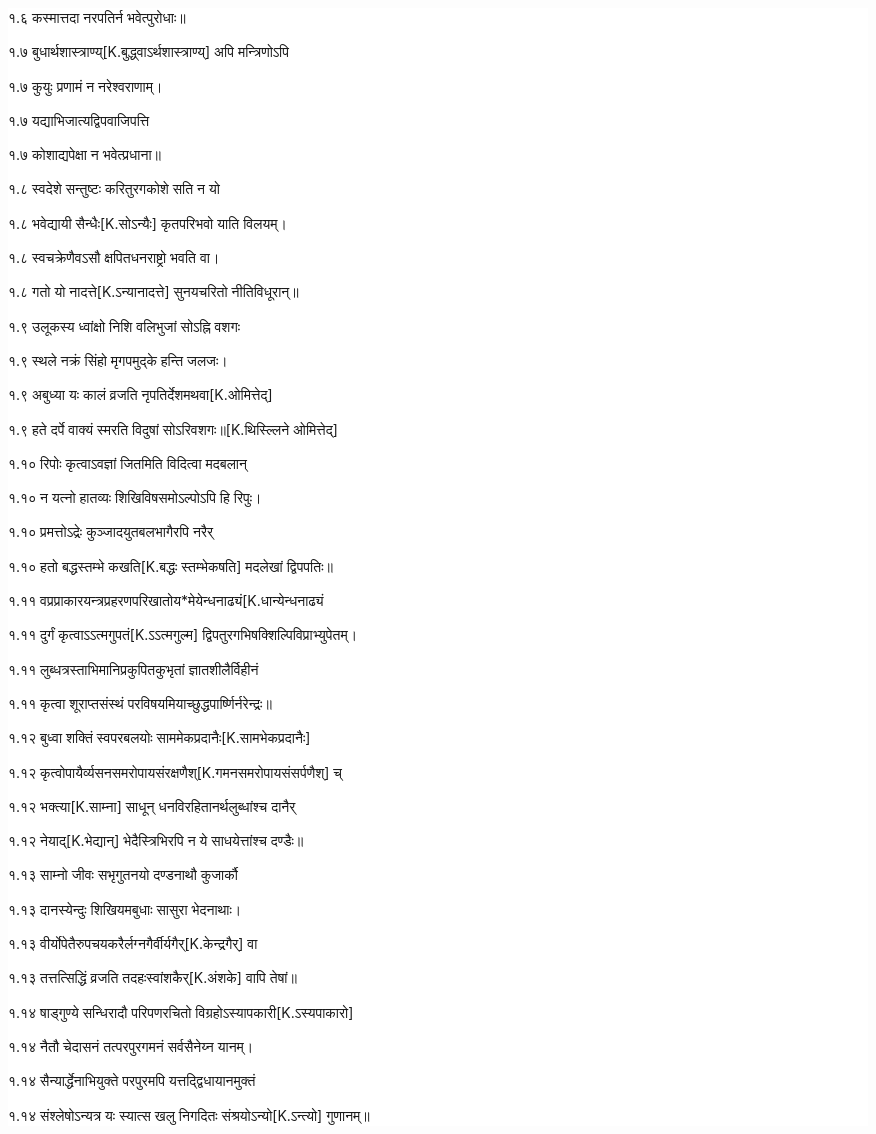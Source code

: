 १.६ कस्मात्तदा नरपतिर्न भवेत्पुरोधाः॥

१.७ बुधार्थशास्त्राण्य्\[K.बुद्ध्वाऽर्थशास्त्राण्य्\] अपि मन्त्रिणोऽपि

१.७ कुयुः प्रणामं न नरेश्वराणाम्।

१.७ यद्याभिजात्यद्विपवाजिपत्ति

१.७ कोशाद्यपेक्षा न भवेत्प्रधाना॥

१.८ स्वदेशे सन्तुष्टः करितुरगकोशे सति न यो

१.८ भवेद्यायी सैन्धैः\[K.सोऽन्यैः\] कृतपरिभवो याति विलयम्।

१.८ स्वचक्रेणैवऽसौ क्षपितधनराष्ट्रो भवति वा।

१.८ गतो यो नादत्ते\[K.ऽन्यानादत्ते\] सुनयचरितो नीतिविधूरान्॥

१.९ उलूकस्य ध्वांक्षो निशि वलिभुजां सोऽह्नि वशगः

१.९ स्थले नक्रं सिंहो मृगपमुद्के हन्ति जलजः।

१.९ अबुध्या यः कालं व्रजति नृपतिर्देशमथवा\[K.ओमित्तेद्\]

१.९ हते दर्पे वाक्यं स्मरति विदुषां सोऽरिवशगः॥\[K.थिस्ल्लिने ओमित्तेद्\]

१.१० रिपोः कृत्वाऽवज्ञां जितमिति विदित्वा मदबलान्

१.१० न यत्नो हातव्यः शिखिविषसमोऽल्पोऽपि हि रिपुः।

१.१० प्रमत्तोऽद्रेः कुञ्जादयुतबलभागैरपि नरैर्

१.१० हतो बद्धस्तम्भे कखति\[K.बद्धः स्तम्भेकषति\] मदलेखां द्विपपतिः॥

१.११ वप्रप्राकारयन्त्रप्रहरणपरिखातोय\*मेयेन्धनाढ्यं\[K.धान्येन्धनाढ्यं

१.११ दुर्गं कृत्वाऽऽत्मगुपतं\[K.ऽऽत्मगुल्म\] द्विपतुरगभिषक्शिल्पिविप्राभ्युपेतम्।

१.११ लुब्धत्रस्ताभिमानिप्रकुपितकुभृतां ज्ञातशीलैर्विहीनं

१.११ कृत्वा शूराप्तसंस्थं परविषयमियाच्छुद्धपार्ष्णिर्नरेन्द्रः॥

१.१२ बुध्वा शक्तिं स्वपरबलयोः साममेकप्रदानैः\[K.सामभेकप्रदानैः\]

१.१२ कृत्वोपायैर्व्यसनसमरोपायसंरक्षणैश्\[K.गमनसमरोपायसंसर्पणैश्\] च्

१.१२ भक्त्या\[K.साम्ना\] साधून् धनविरहितानर्थलुब्धांश्च दानैर्

१.१२ नेयाद्\[K.भेद्यान्\] भेदैस्त्रिभिरपि न ये साधयेत्तांश्च दण्डैः॥

१.१३ साम्नो जीवः सभृगुतनयो दण्डनाथौ कुजार्कौ

१.१३ दानस्येन्दुः शिखियमबुधाः सासुरा भेदनाथाः।

१.१३ वीर्योपेतैरुपचयकरैर्लग्नगैर्वीर्यगैर्\[K.केन्द्रगैर्\] वा

१.१३ तत्तत्सिद्धिं व्रजति तदहःस्वांशकैर्\[K.अंशके\] वापि तेषां॥

१.१४ षाड्गुण्ये सन्धिरादौ परिपणरचितो विग्रहोऽस्यापकारी\[K.ऽस्यपाकारो\]

१.१४ नैतौ चेदासनं तत्परपुरगमनं सर्वसैनेय्न यानम्।

१.१४ सैन्यार्द्धेनाभियुक्ते परपुरमपि यत्तद्द्विधायानमुक्तं

१.१४ संश्लेषोऽन्यत्र यः स्यात्स खलु निगदितः संश्रयोऽन्यो\[K.ऽन्त्यो\] गुणानम्॥
